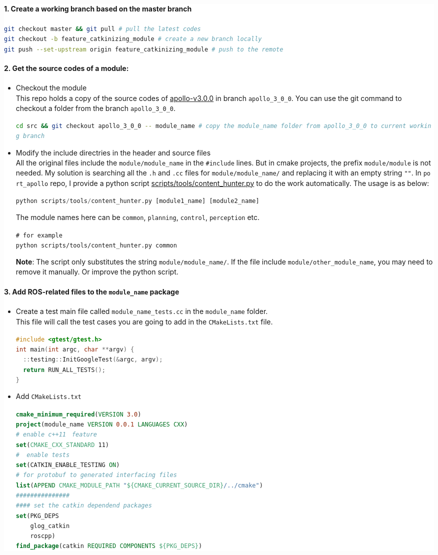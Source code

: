 #### 1. Create a working branch based on the master branch
```bash
git checkout master && git pull # pull the latest codes
git checkout -b feature_catkinizing_module # create a new branch locally
git push --set-upstream origin feature_catkinizing_module # push to the remote
```
#### 2. Get the source codes of a module:   
* Checkout the module   
This repo holds a copy of the source codes of [apollo-v3.0.0](https://github.com/ApolloAuto/apollo/releases) in branch `apollo_3_0_0`. You can use the git command to checkout a folder from the branch `apollo_3_0_0`.
  ```bash
  cd src && git checkout apollo_3_0_0 -- module_name # copy the module_name folder from apollo_3_0_0 to current working branch
  ```
* Modify the include directries in the header and source files   
All the original files include the `module/module_name` in the `#include` lines. But in cmake projects, the prefix `module/module` is not needed. My solution is searching all the `.h` and `.cc` files for `module/module_name/` and replacing it with an empty string `""`. In `port_apollo` repo, I provide a python script [scripts/tools/content_hunter.py](https://github.com/yuzhangbit/port_apollo/blob/master/scripts/tools/content_hunter.py) to do the work automatically.  The usage is as below:
  ```python
  python scripts/tools/content_hunter.py [module1_name] [module2_name]
  ```
  The module names here can be `common`, `planning`, `control`, `perception` etc.    
  ```
  # for example 
  python scripts/tools/content_hunter.py common
  ```
  **Note**: The script only substitutes the string `module/module_name/`. If the file include `module/other_module_name`, you may need to remove it manually. Or improve the python script.

#### 3. Add ROS-related files to the `module_name` package  

* Create a test main file called `module_name_tests.cc` in the `module_name` folder.   
  This file will call the test cases you are going to add in the `CMakeLists.txt` file.
    ```c++
    #include <gtest/gtest.h>
    int main(int argc, char **argv) {
      ::testing::InitGoogleTest(&argc, argv);
      return RUN_ALL_TESTS();
    }
    ```

* Add `CMakeLists.txt`    

    ```cmake
    cmake_minimum_required(VERSION 3.0)
    project(module_name VERSION 0.0.1 LANGUAGES CXX)
    # enable c++11　feature
    set(CMAKE_CXX_STANDARD 11)
    #  enable tests
    set(CATKIN_ENABLE_TESTING ON)
    # for protobuf to generated interfacing files
    list(APPEND CMAKE_MODULE_PATH "${CMAKE_CURRENT_SOURCE_DIR}/../cmake")
    ###############
    #### set the catkin dependend packages
    set(PKG_DEPS
        glog_catkin
        roscpp)
    find_package(catkin REQUIRED COMPONENTS ${PKG_DEPS})